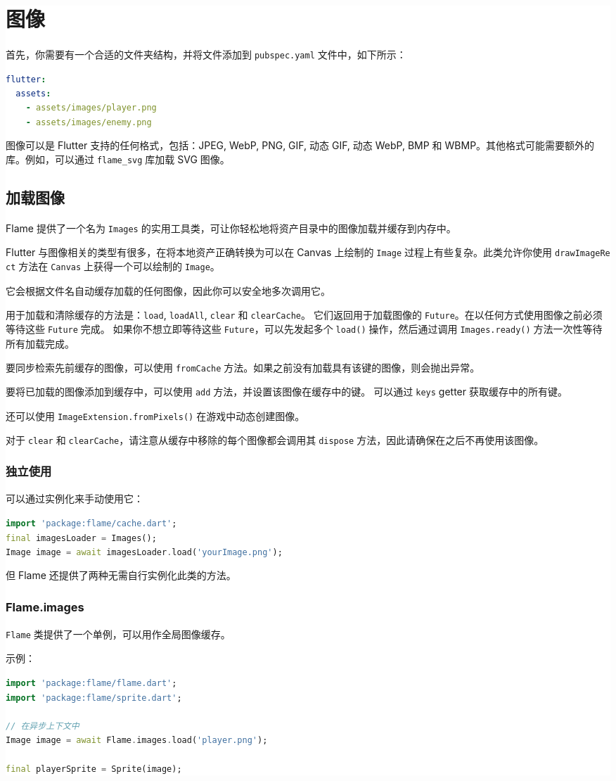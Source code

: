 # 图像

首先，你需要有一个合适的文件夹结构，并将文件添加到 `pubspec.yaml`
文件中，如下所示：

```yaml
flutter:
  assets:
    - assets/images/player.png
    - assets/images/enemy.png
```

图像可以是 Flutter 支持的任何格式，包括：JPEG, WebP, PNG, GIF, 动态 GIF,
动态 WebP, BMP 和 WBMP。其他格式可能需要额外的库。例如，可以通过 `flame_svg` 库加载 SVG 图像。

## 加载图像

Flame 提供了一个名为 `Images` 的实用工具类，可让你轻松地将资产目录中的图像加载并缓存到内存中。

Flutter 与图像相关的类型有很多，在将本地资产正确转换为可以在 Canvas 上绘制的 `Image` 过程上有些复杂。此类允许你使用 `drawImageRect` 方法在 `Canvas` 上获得一个可以绘制的 `Image`。

它会根据文件名自动缓存加载的任何图像，因此你可以安全地多次调用它。

用于加载和清除缓存的方法是：`load`, `loadAll`, `clear` 和 `clearCache`。
它们返回用于加载图像的 `Future`。在以任何方式使用图像之前必须等待这些 `Future` 完成。
如果你不想立即等待这些 `Future`，可以先发起多个 `load()` 操作，然后通过调用 `Images.ready()` 方法一次性等待所有加载完成。

要同步检索先前缓存的图像，可以使用 `fromCache` 方法。如果之前没有加载具有该键的图像，则会抛出异常。

要将已加载的图像添加到缓存中，可以使用 `add` 方法，并设置该图像在缓存中的键。
可以通过 `keys` getter 获取缓存中的所有键。

还可以使用 `ImageExtension.fromPixels()` 在游戏中动态创建图像。

对于 `clear` 和 `clearCache`，请注意从缓存中移除的每个图像都会调用其 `dispose` 方法，因此请确保在之后不再使用该图像。


### 独立使用

可以通过实例化来手动使用它：

```dart
import 'package:flame/cache.dart';
final imagesLoader = Images();
Image image = await imagesLoader.load('yourImage.png');
```

但 Flame 还提供了两种无需自行实例化此类的方法。

### Flame.images

`Flame` 类提供了一个单例，可以用作全局图像缓存。

示例：

```dart
import 'package:flame/flame.dart';
import 'package:flame/sprite.dart';

// 在异步上下文中
Image image = await Flame.images.load('player.png');

final playerSprite = Sprite(image);
```
